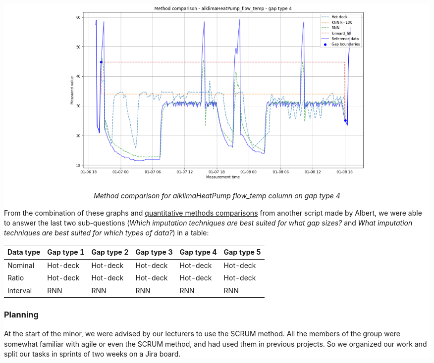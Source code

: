 <div align="center">
  <img width=600 src="assets/pipeline/results/method-comparison-flow_temp-gap-4.png" alt="Method comparison for alklimaHeatPump flow_temp column on gap type 4"/>
  <p align="center"><i>Method comparison for alklimaHeatPump flow_temp column on gap type 4</i></p>
</div>

From the combination of these graphs and [quantitative methods comparisons](https://github.com/thuas-imp-2021/thuas-imp-2021/blob/pipeline/playground.ipynb)
from another script made by Albert, we were able to answer the last two
sub-questions (*Which imputation techniques are best suited for what gap sizes?*
and *What imputation techniques are best suited for which types of data?*) in a
table:

| Data type | Gap type 1 | Gap type 2 | Gap type 3 | Gap type 4 | Gap type 5 | 
| --------- | ---------- | ---------- | ---------- | ---------- | ---------- |
| Nominal   | Hot-deck   | Hot-deck   | Hot-deck   | Hot-deck   | Hot-deck   |
| Ratio     | Hot-deck   | Hot-deck   | Hot-deck   | Hot-deck   | Hot-deck   |
| Interval  | RNN        | RNN        | RNN        | RNN        | RNN        |

### Planning 

At the start of the minor, we were advised by our lecturers to use the SCRUM
method. All the members of the group were somewhat familiar with agile or even
the SCRUM method, and had used them in previous projects. So we organized our
work and split our tasks in sprints of two weeks on a Jira board.
